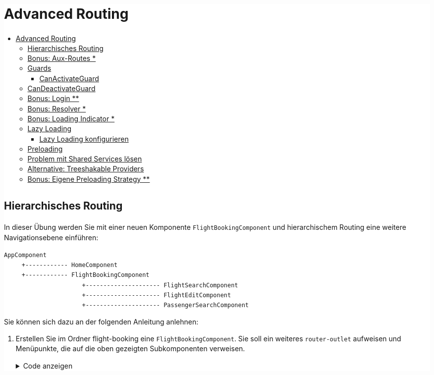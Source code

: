 # Advanced Routing

- [Advanced Routing](#advanced-routing)
	- [Hierarchisches Routing](#hierarchisches-routing)
	- [Bonus: Aux-Routes *](#bonus--aux-routes)
	- [Guards](#guards)
		- [CanActivateGuard](#canactivateguard)
	- [CanDeactivateGuard](#candeactivateguard)
	- [Bonus: Login **](#bonus--login)
	- [Bonus: Resolver *](#bonus--resolver)
	- [Bonus: Loading Indicator *](#bonus--loading-indicator)
	- [Lazy Loading](#lazy-loading)
		- [Lazy Loading konfigurieren](#lazy-loading-konfigurieren)
	- [Preloading](#preloading)
	- [Problem mit Shared Services lösen](#problem-mit-shared-services-losen)
	- [Alternative: Treeshakable Providers](#alternative--treeshakable-providers)
	- [Bonus: Eigene Preloading Strategy **](#bonus--eigene-preloading-strategy)

## Hierarchisches Routing

In dieser Übung werden Sie mit einer neuen Komponente ``FlightBookingComponent`` und hierarchischem Routing eine weitere Navigationsebene einführen:

```
AppComponent
     +------------ HomeComponent
     +------------ FlightBookingComponent     
                      +--------------------- FlightSearchComponent
                      +--------------------- FlightEditComponent
                      +--------------------- PassengerSearchComponent
```

Sie können sich dazu an der folgenden Anleitung anlehnen:

1. Erstellen Sie im Ordner flight-booking eine ``FlightBookingComponent``. Sie soll ein weiteres ``router-outlet`` aufweisen und Menüpunkte, die auf die oben gezeigten Subkomponenten verweisen.

	<details>
	<summary>Code anzeigen</summary>
	<p>
	
	```TypeScript
	@Component({
	  selector: 'app-flight-booking',
	  templateUrl: './flight-booking.component.html'
	})
	export class FlightBookingComponent implements OnInit {
	
	  constructor() { }
	
	  ngOnInit() {
	  }
	
	}
	```
